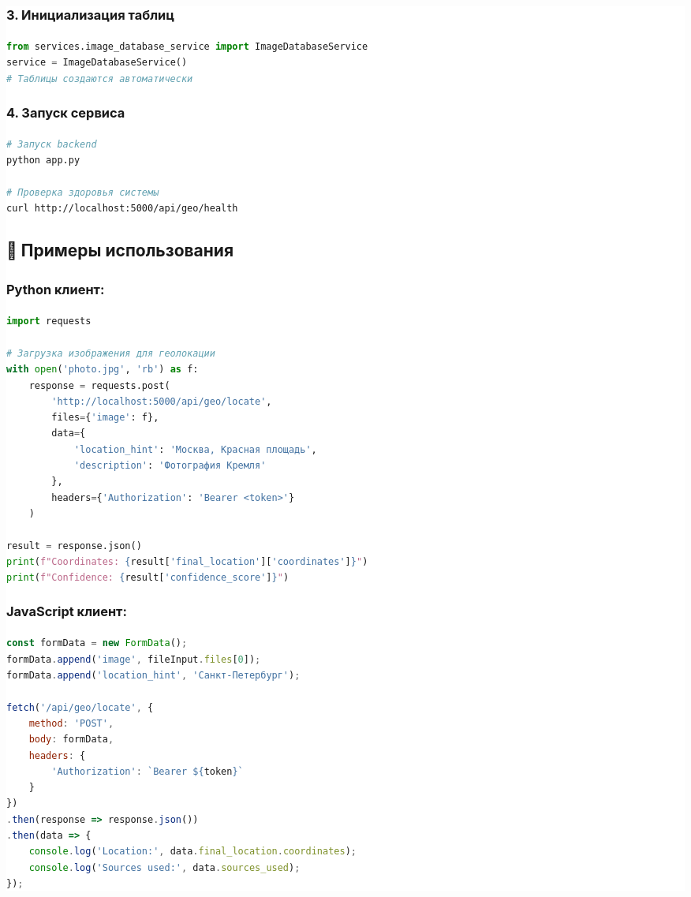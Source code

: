 ### 3. Инициализация таблиц

```python
from services.image_database_service import ImageDatabaseService
service = ImageDatabaseService()
# Таблицы создаются автоматически
```

### 4. Запуск сервиса

```bash
# Запуск backend
python app.py

# Проверка здоровья системы
curl http://localhost:5000/api/geo/health
```

## 🚀 Примеры использования

### Python клиент:

```python
import requests

# Загрузка изображения для геолокации
with open('photo.jpg', 'rb') as f:
    response = requests.post(
        'http://localhost:5000/api/geo/locate',
        files={'image': f},
        data={
            'location_hint': 'Москва, Красная площадь',
            'description': 'Фотография Кремля'
        },
        headers={'Authorization': 'Bearer <token>'}
    )

result = response.json()
print(f"Coordinates: {result['final_location']['coordinates']}")
print(f"Confidence: {result['confidence_score']}")
```

### JavaScript клиент:

```javascript
const formData = new FormData();
formData.append('image', fileInput.files[0]);
formData.append('location_hint', 'Санкт-Петербург');

fetch('/api/geo/locate', {
    method: 'POST',
    body: formData,
    headers: {
        'Authorization': `Bearer ${token}`
    }
})
.then(response => response.json())
.then(data => {
    console.log('Location:', data.final_location.coordinates);
    console.log('Sources used:', data.sources_used);
});
```
